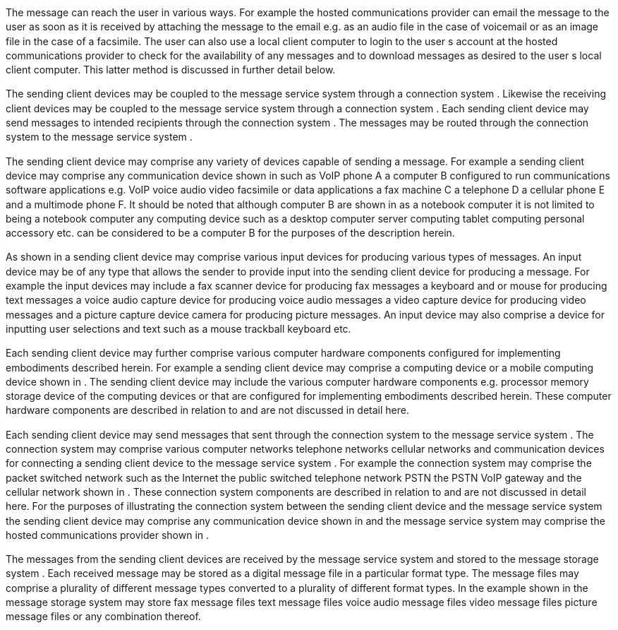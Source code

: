 The message can reach the user in various ways. For example the hosted communications provider can email the message to the user as soon as it is received by attaching the message to the email e.g. as an audio file in the case of voicemail or as an image file in the case of a facsimile. The user can also use a local client computer to login to the user s account at the hosted communications provider to check for the availability of any messages and to download messages as desired to the user s local client computer. This latter method is discussed in further detail below.

The sending client devices may be coupled to the message service system through a connection system . Likewise the receiving client devices may be coupled to the message service system through a connection system . Each sending client device may send messages to intended recipients through the connection system . The messages may be routed through the connection system to the message service system .

The sending client device may comprise any variety of devices capable of sending a message. For example a sending client device may comprise any communication device shown in such as VoIP phone A a computer B configured to run communications software applications e.g. VoIP voice audio video facsimile or data applications a fax machine C a telephone D a cellular phone E and a multimode phone F. It should be noted that although computer B are shown in as a notebook computer it is not limited to being a notebook computer any computing device such as a desktop computer server computing tablet computing personal accessory etc. can be considered to be a computer B for the purposes of the description herein.

As shown in a sending client device may comprise various input devices for producing various types of messages. An input device may be of any type that allows the sender to provide input into the sending client device for producing a message. For example the input devices may include a fax scanner device for producing fax messages a keyboard and or mouse for producing text messages a voice audio capture device for producing voice audio messages a video capture device for producing video messages and a picture capture device camera for producing picture messages. An input device may also comprise a device for inputting user selections and text such as a mouse trackball keyboard etc.

Each sending client device may further comprise various computer hardware components configured for implementing embodiments described herein. For example a sending client device may comprise a computing device or a mobile computing device shown in . The sending client device may include the various computer hardware components e.g. processor memory storage device of the computing devices or that are configured for implementing embodiments described herein. These computer hardware components are described in relation to and are not discussed in detail here.

Each sending client device may send messages that sent through the connection system to the message service system . The connection system may comprise various computer networks telephone networks cellular networks and communication devices for connecting a sending client device to the message service system . For example the connection system may comprise the packet switched network such as the Internet the public switched telephone network PSTN the PSTN VoIP gateway and the cellular network shown in . These connection system components are described in relation to and are not discussed in detail here. For the purposes of illustrating the connection system between the sending client device and the message service system the sending client device may comprise any communication device shown in and the message service system may comprise the hosted communications provider shown in .

The messages from the sending client devices are received by the message service system and stored to the message storage system . Each received message may be stored as a digital message file in a particular format type. The message files may comprise a plurality of different message types converted to a plurality of different format types. In the example shown in the message storage system may store fax message files text message files voice audio message files video message files picture message files or any combination thereof.

